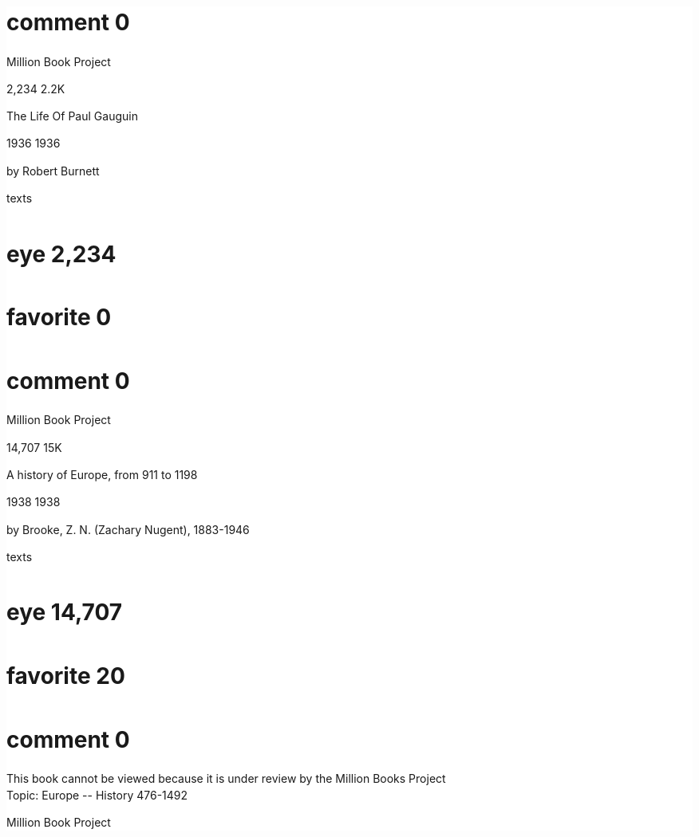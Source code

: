 <span class="iconochive-comment" aria-hidden="true"></span><span class="sr-only">comment</span> 0
=================================================================================================

<a href="/details/millionbooks" class="stealth"></a>

Million Book Project

2,234 2.2K

[](/details/TheLifeOfPaulGauguin "The Life Of Paul Gauguin")

The Life Of Paul Gauguin

1936 1936

<span class="hidden-lists">by</span> <span class="byv" title="Robert Burnett">Robert Burnett</span>

<span class="iconochive-texts" aria-hidden="true"></span><span class="sr-only">texts</span>

<span class="iconochive-eye" aria-hidden="true"></span><span class="sr-only">eye</span> 2,234
=============================================================================================

<span class="iconochive-favorite" aria-hidden="true"></span><span class="sr-only">favorite</span> 0
===================================================================================================

<span class="iconochive-comment" aria-hidden="true"></span><span class="sr-only">comment</span> 0
=================================================================================================

<a href="/details/millionbooks" class="stealth"></a>

Million Book Project

14,707 15K

[](/details/AHistoryOfEuropeFrom911to1198 "A history of Europe, from 911 to 1198")

A history of Europe, from 911 to 1198

1938 1938

<span class="hidden-lists">by</span> <span class="byv" title="Brooke, Z. N. (Zachary Nugent), 1883-1946">Brooke, Z. N. (Zachary Nugent), 1883-1946</span>

<span class="iconochive-texts" aria-hidden="true"></span><span class="sr-only">texts</span>

<span class="iconochive-eye" aria-hidden="true"></span><span class="sr-only">eye</span> 14,707
==============================================================================================

<span class="iconochive-favorite" aria-hidden="true"></span><span class="sr-only">favorite</span> 20
====================================================================================================

<span class="iconochive-comment" aria-hidden="true"></span><span class="sr-only">comment</span> 0
=================================================================================================

This book cannot be viewed because it is under review by the Million Books Project  
Topic: Europe -- History 476-1492  

<a href="/details/millionbooks" class="stealth"></a>

Million Book Project
